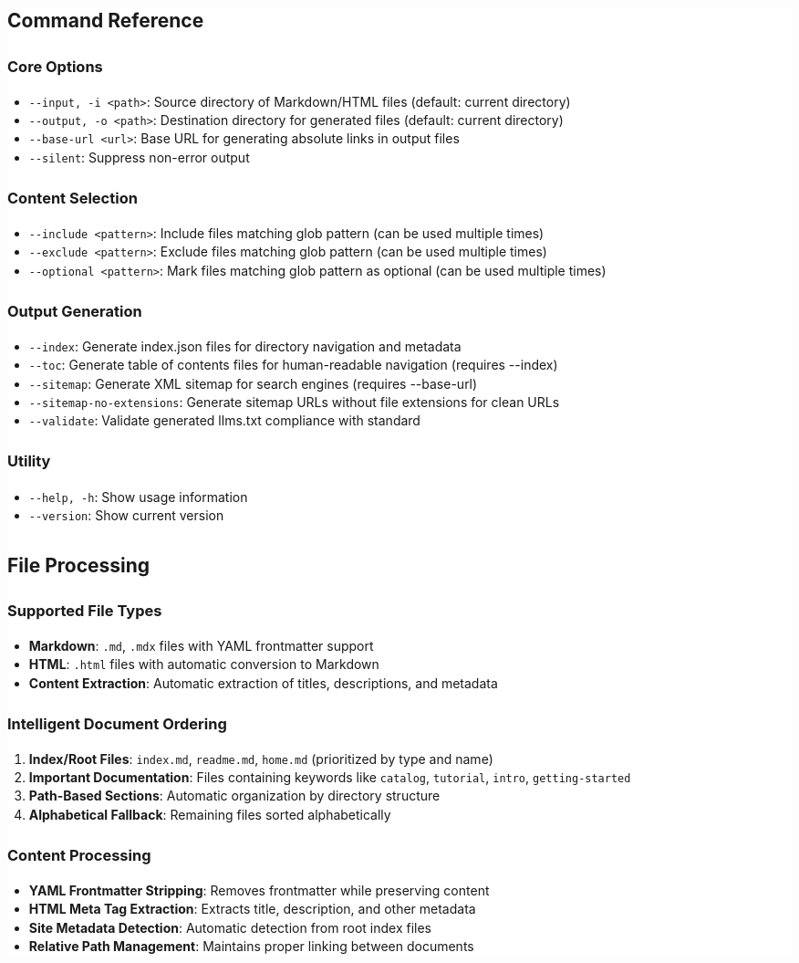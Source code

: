 ## Command Reference

### Core Options

- `--input, -i <path>`: Source directory of Markdown/HTML files (default: current directory)
- `--output, -o <path>`: Destination directory for generated files (default: current directory)
- `--base-url <url>`: Base URL for generating absolute links in output files
- `--silent`: Suppress non-error output

### Content Selection

- `--include <pattern>`: Include files matching glob pattern (can be used multiple times)
- `--exclude <pattern>`: Exclude files matching glob pattern (can be used multiple times)
- `--optional <pattern>`: Mark files matching glob pattern as optional (can be used multiple times)

### Output Generation

- `--index`: Generate index.json files for directory navigation and metadata
- `--toc`: Generate table of contents files for human-readable navigation (requires --index)
- `--sitemap`: Generate XML sitemap for search engines (requires --base-url)
- `--sitemap-no-extensions`: Generate sitemap URLs without file extensions for clean URLs
- `--validate`: Validate generated llms.txt compliance with standard

### Utility

- `--help, -h`: Show usage information
- `--version`: Show current version

## File Processing

### Supported File Types

- **Markdown**: `.md`, `.mdx` files with YAML frontmatter support
- **HTML**: `.html` files with automatic conversion to Markdown
- **Content Extraction**: Automatic extraction of titles, descriptions, and metadata

### Intelligent Document Ordering

1. **Index/Root Files**: `index.md`, `readme.md`, `home.md` (prioritized by type and name)
2. **Important Documentation**: Files containing keywords like `catalog`, `tutorial`, `intro`, `getting-started`
3. **Path-Based Sections**: Automatic organization by directory structure
4. **Alphabetical Fallback**: Remaining files sorted alphabetically

### Content Processing

- **YAML Frontmatter Stripping**: Removes frontmatter while preserving content
- **HTML Meta Tag Extraction**: Extracts title, description, and other metadata
- **Site Metadata Detection**: Automatic detection from root index files
- **Relative Path Management**: Maintains proper linking between documents
